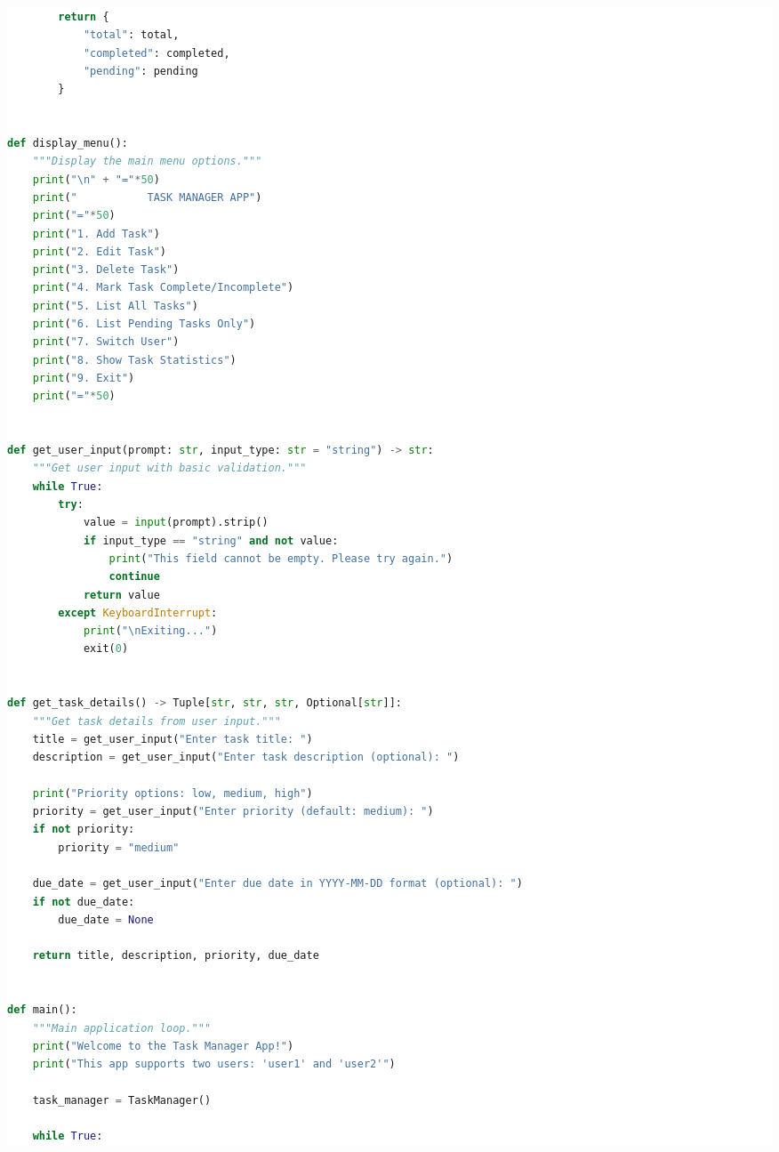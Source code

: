 ```python
        return {
            "total": total,
            "completed": completed,
            "pending": pending
        }


def display_menu():
    """Display the main menu options."""
    print("\n" + "="*50)
    print("           TASK MANAGER APP")
    print("="*50)
    print("1. Add Task")
    print("2. Edit Task")
    print("3. Delete Task")
    print("4. Mark Task Complete/Incomplete")
    print("5. List All Tasks")
    print("6. List Pending Tasks Only")
    print("7. Switch User")
    print("8. Show Task Statistics")
    print("9. Exit")
    print("="*50)


def get_user_input(prompt: str, input_type: str = "string") -> str:
    """Get user input with basic validation."""
    while True:
        try:
            value = input(prompt).strip()
            if input_type == "string" and not value:
                print("This field cannot be empty. Please try again.")
                continue
            return value
        except KeyboardInterrupt:
            print("\nExiting...")
            exit(0)


def get_task_details() -> Tuple[str, str, str, Optional[str]]:
    """Get task details from user input."""
    title = get_user_input("Enter task title: ")
    description = get_user_input("Enter task description (optional): ")
    
    print("Priority options: low, medium, high")
    priority = get_user_input("Enter priority (default: medium): ")
    if not priority:
        priority = "medium"
    
    due_date = get_user_input("Enter due date in YYYY-MM-DD format (optional): ")
    if not due_date:
        due_date = None
    
    return title, description, priority, due_date


def main():
    """Main application loop."""
    print("Welcome to the Task Manager App!")
    print("This app supports two users: 'user1' and 'user2'")
    
    task_manager = TaskManager()
    
    while True:
```